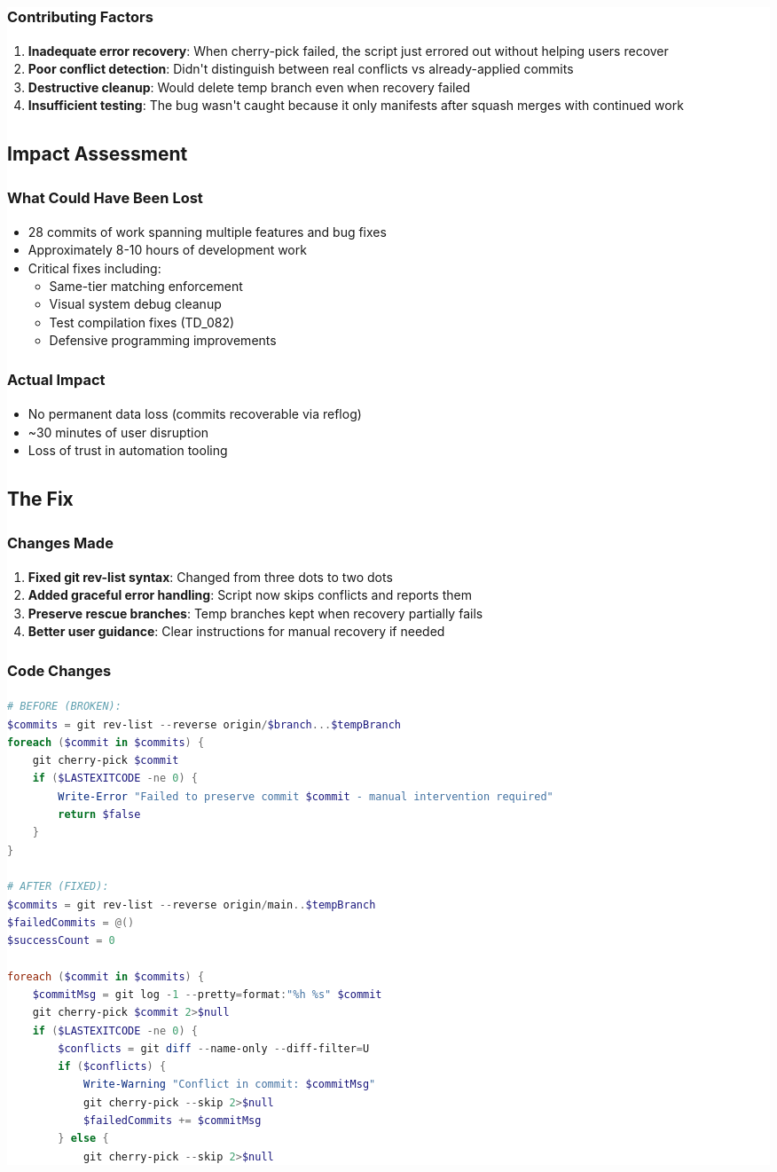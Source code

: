 ### Contributing Factors
1. **Inadequate error recovery**: When cherry-pick failed, the script just errored out without helping users recover
2. **Poor conflict detection**: Didn't distinguish between real conflicts vs already-applied commits
3. **Destructive cleanup**: Would delete temp branch even when recovery failed
4. **Insufficient testing**: The bug wasn't caught because it only manifests after squash merges with continued work

## Impact Assessment

### What Could Have Been Lost
- 28 commits of work spanning multiple features and bug fixes
- Approximately 8-10 hours of development work
- Critical fixes including:
  - Same-tier matching enforcement
  - Visual system debug cleanup
  - Test compilation fixes (TD_082)
  - Defensive programming improvements

### Actual Impact
- No permanent data loss (commits recoverable via reflog)
- ~30 minutes of user disruption
- Loss of trust in automation tooling

## The Fix

### Changes Made
1. **Fixed git rev-list syntax**: Changed from three dots to two dots
2. **Added graceful error handling**: Script now skips conflicts and reports them
3. **Preserve rescue branches**: Temp branches kept when recovery partially fails
4. **Better user guidance**: Clear instructions for manual recovery if needed

### Code Changes
```powershell
# BEFORE (BROKEN):
$commits = git rev-list --reverse origin/$branch...$tempBranch
foreach ($commit in $commits) {
    git cherry-pick $commit
    if ($LASTEXITCODE -ne 0) {
        Write-Error "Failed to preserve commit $commit - manual intervention required"
        return $false
    }
}

# AFTER (FIXED):
$commits = git rev-list --reverse origin/main..$tempBranch
$failedCommits = @()
$successCount = 0

foreach ($commit in $commits) {
    $commitMsg = git log -1 --pretty=format:"%h %s" $commit
    git cherry-pick $commit 2>$null
    if ($LASTEXITCODE -ne 0) {
        $conflicts = git diff --name-only --diff-filter=U
        if ($conflicts) {
            Write-Warning "Conflict in commit: $commitMsg"
            git cherry-pick --skip 2>$null
            $failedCommits += $commitMsg
        } else {
            git cherry-pick --skip 2>$null
```